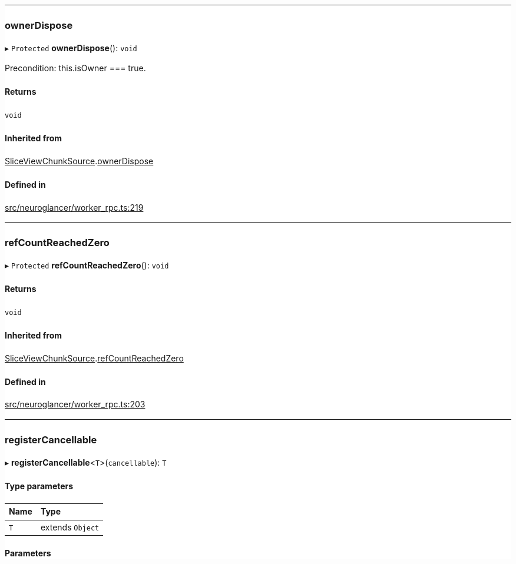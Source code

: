 ___

### ownerDispose

▸ `Protected` **ownerDispose**(): `void`

Precondition: this.isOwner === true.

#### Returns

`void`

#### Inherited from

[SliceViewChunkSource](data_panel_layout._internal_.SliceViewChunkSource.md).[ownerDispose](data_panel_layout._internal_.SliceViewChunkSource.md#ownerdispose)

#### Defined in

[src/neuroglancer/worker_rpc.ts:219](https://github.com/ActiveBrainAtlas2/neuroglancer/blob/540617bc/src/neuroglancer/worker_rpc.ts#L219)

___

### refCountReachedZero

▸ `Protected` **refCountReachedZero**(): `void`

#### Returns

`void`

#### Inherited from

[SliceViewChunkSource](data_panel_layout._internal_.SliceViewChunkSource.md).[refCountReachedZero](data_panel_layout._internal_.SliceViewChunkSource.md#refcountreachedzero)

#### Defined in

[src/neuroglancer/worker_rpc.ts:203](https://github.com/ActiveBrainAtlas2/neuroglancer/blob/540617bc/src/neuroglancer/worker_rpc.ts#L203)

___

### registerCancellable

▸ **registerCancellable**<`T`\>(`cancellable`): `T`

#### Type parameters

| Name | Type |
| :------ | :------ |
| `T` | extends `Object` |

#### Parameters
